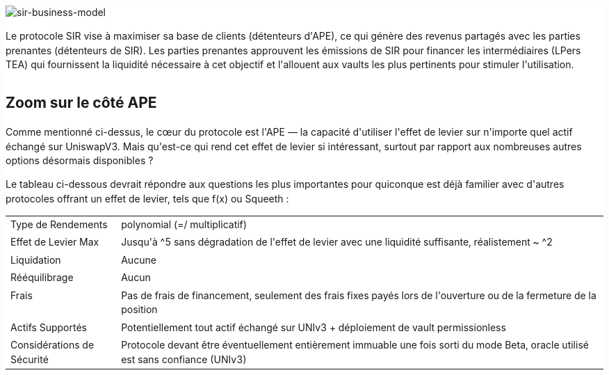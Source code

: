 ![sir-business-model](/img/2025/leverage-sir/sir-business-model.png)

Le protocole SIR vise à maximiser sa base de clients (détenteurs d'APE), ce qui génère des revenus partagés avec les parties prenantes (détenteurs de SIR). Les parties prenantes approuvent les émissions de SIR pour financer les intermédiaires (LPers TEA) qui fournissent la liquidité nécessaire à cet objectif et l'allouent aux vaults les plus pertinents pour stimuler l'utilisation.

## Zoom sur le côté APE

Comme mentionné ci-dessus, le cœur du protocole est l'APE — la capacité d'utiliser l'effet de levier sur n'importe quel actif échangé sur UniswapV3. Mais qu'est-ce qui rend cet effet de levier si intéressant, surtout par rapport aux nombreuses autres options désormais disponibles ?

Le tableau ci-dessous devrait répondre aux questions les plus importantes pour quiconque est déjà familier avec d'autres protocoles offrant un effet de levier, tels que f(x) ou Squeeth :

<table>
  <tr>
   <td>Type de Rendements
   </td>
   <td>polynomial (=/ multiplicatif)
   </td>
  </tr>
  <tr>
   <td>Effet de Levier Max
   </td>
   <td>Jusqu'à ^5 sans dégradation de l'effet de levier avec une liquidité suffisante, réalistement ~ ^2
   </td>
  </tr>
  <tr>
   <td>Liquidation
   </td>
   <td>Aucune
   </td>
  </tr>
  <tr>
   <td>Rééquilibrage
   </td>
   <td>Aucun
   </td>
  </tr>
  <tr>
   <td>Frais
   </td>
   <td>Pas de frais de financement, seulement des frais fixes payés lors de l'ouverture ou de la fermeture de la position
   </td>
  </tr>
  <tr>
   <td>Actifs Supportés
   </td>
   <td>Potentiellement tout actif échangé sur UNIv3 + déploiement de vault permissionless
   </td>
  </tr>
  <tr>
   <td>Considérations de Sécurité
   </td>
   <td>Protocole devant être éventuellement entièrement immuable une fois sorti du mode Beta, oracle utilisé est sans confiance (UNIv3)
   </td>
  </tr>
</table>
